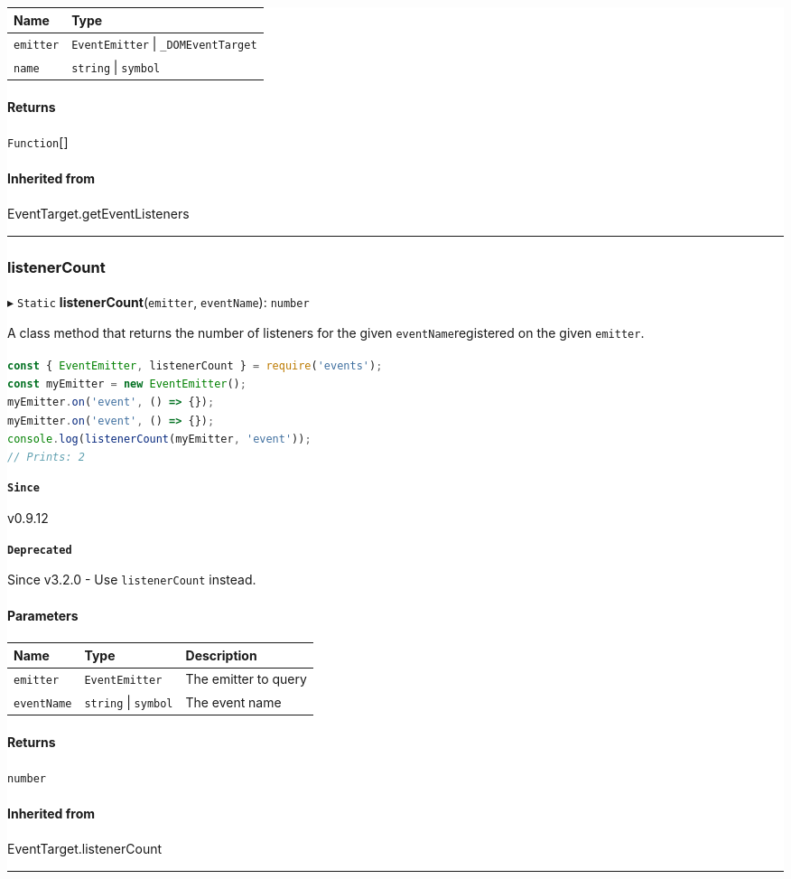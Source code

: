 | Name | Type |
| :------ | :------ |
| `emitter` | `EventEmitter` \| `_DOMEventTarget` |
| `name` | `string` \| `symbol` |

#### Returns

`Function`[]

#### Inherited from

EventTarget.getEventListeners

___

### listenerCount

▸ `Static` **listenerCount**(`emitter`, `eventName`): `number`

A class method that returns the number of listeners for the given `eventName`registered on the given `emitter`.

```js
const { EventEmitter, listenerCount } = require('events');
const myEmitter = new EventEmitter();
myEmitter.on('event', () => {});
myEmitter.on('event', () => {});
console.log(listenerCount(myEmitter, 'event'));
// Prints: 2
```

**`Since`**

v0.9.12

**`Deprecated`**

Since v3.2.0 - Use `listenerCount` instead.

#### Parameters

| Name | Type | Description |
| :------ | :------ | :------ |
| `emitter` | `EventEmitter` | The emitter to query |
| `eventName` | `string` \| `symbol` | The event name |

#### Returns

`number`

#### Inherited from

EventTarget.listenerCount

___
